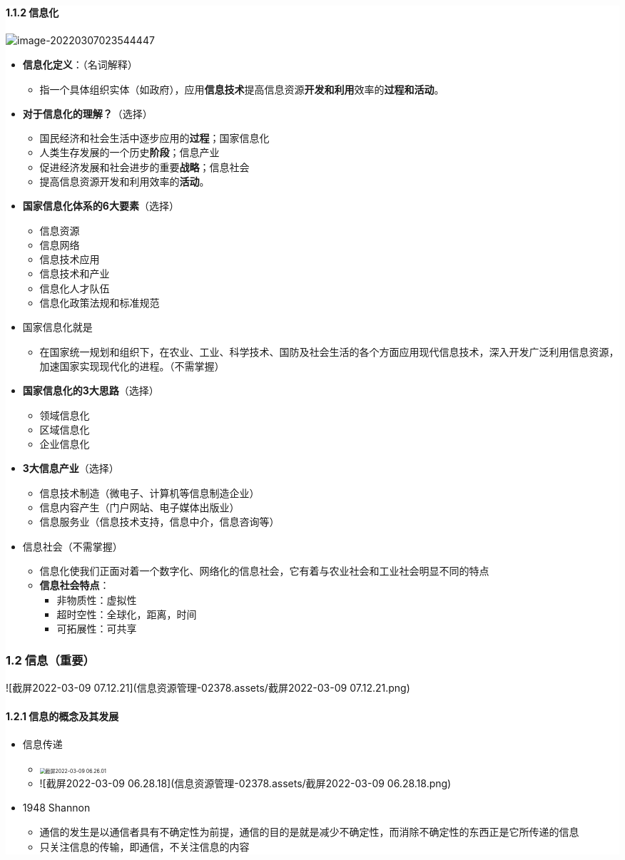 #### 1.1.2 信息化

![image-20220307023544447](信息资源管理-02378.assets/image-20220307023544447.png)

- **信息化定义**：（名词解释）
  - 指一个具体组织实体（如政府），应用**信息技术**提高信息资源**开发和利用**效率的**过程和活动**。
- **对于信息化的理解？**（选择）
  - 国民经济和社会生活中逐步应用的**过程**；国家信息化
  - 人类生存发展的一个历史**阶段**；信息产业
  - 促进经济发展和社会进步的重要**战略**；信息社会
  - 提高信息资源开发和利用效率的**活动**。
- **国家信息化体系的6大要素**（选择）
  - 信息资源
  - 信息网络
  - 信息技术应用
  - 信息技术和产业
  - 信息化人才队伍
  - 信息化政策法规和标准规范

- 国家信息化就是
  - 在国家统一规划和组织下，在农业、工业、科学技术、国防及社会生活的各个方面应用现代信息技术，深入开发广泛利用信息资源，加速国家实现现代化的进程。（不需掌握）

- **国家信息化的3大思路**（选择）
  - 领域信息化
  - 区域信息化
  - 企业信息化
- **3大信息产业**（选择）
  - 信息技术制造（微电子、计算机等信息制造企业）
  - 信息内容产生（门户网站、电子媒体出版业）
  - 信息服务业（信息技术支持，信息中介，信息咨询等）
- 信息社会（不需掌握）
  - 信息化使我们正面对着一个数字化、网络化的信息社会，它有着与农业社会和工业社会明显不同的特点
  - **信息社会特点**：
    - 非物质性：虚拟性
    - 超时空性：全球化，距离，时间
    - 可拓展性：可共享

### 1.2 信息（重要）

![截屏2022-03-09 07.12.21](信息资源管理-02378.assets/截屏2022-03-09 07.12.21.png)

#### 1.2.1 信息的概念及其发展

- 信息传递

  - <img src="信息资源管理-02378.assets/截屏2022-03-09 06.26.01.png" alt="截屏2022-03-09 06.26.01" style="zoom:50%;" />
  - ![截屏2022-03-09 06.28.18](信息资源管理-02378.assets/截屏2022-03-09 06.28.18.png)

- 1948 Shannon

  - 通信的发生是以通信者具有不确定性为前提，通信的目的是就是减少不确定性，而消除不确定性的东西正是它所传递的信息
  - 只关注信息的传输，即通信，不关注信息的内容
